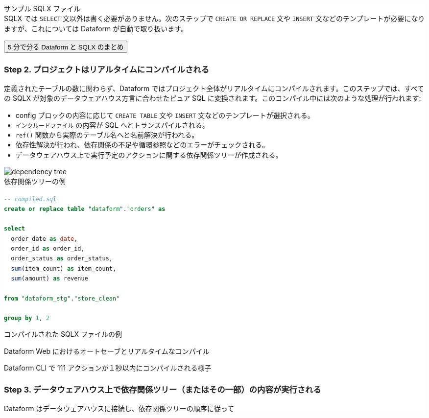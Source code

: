 <figcaption>サンプル SQLX ファイル</figcaption>

<div className="bp3-callout bp3-icon-info-sign bp3-intent-primary" markdown="1">
SQLX では <code>SELECT</code> 文以外は書く必要がありません。次のステップで <code>CREATE OR REPLACE</code> 文や <code>INSERT</code> 文などのテンプレートが必要になりますが、これについては Dataform が自動で取り扱います。

<a href="/introduction/dataform-in-5-minutes"><button intent="primary">5 分で分る Dataform と SQLX
 のまとめ</button></a></div>

</div>

### Step 2. プロジェクトはリアルタイムにコンパイルされる

定義されたテーブルの数に関わらず、Dataform ではプロジェクト全体がリアルタイムにコンパイルされます。このステップでは、すべての SQLX が対象のデータウェアハウス方言に合わせたピュア SQL に変換されます。このコンパイル中には次のような処理が行われます:

- config ブロックの内容に応じて `CREATE TABLE` 文や `INSERT` 文などのテンプレートが選択される。
- `インクルードファイル` の内容が SQL へとトランスパイルされる。
- `ref()` 関数から実際のテーブル名へと名前解決が行われる。
- 依存性解決が行われ、依存関係の不足や循環参照などのエラーがチェックされる。
- データウェアハウス上で実行予定のアクションに関する依存関係ツリーが作成される。

<img src="https://assets.dataform.co/docs/introduction/simple_dag.png" max-width="885" alt="dependency tree" />

<figcaption>依存関係ツリーの例</figcaption>

```sql
-- compiled.sql
create or replace table "dataform"."orders" as

select
  order_date as date,
  order_id as order_id,
  order_status as order_status,
  sum(item_count) as item_count,
  sum(amount) as revenue

from "dataform_stg"."store_clean"

group by 1, 2
```

<figcaption>コンパイルされた SQLX ファイルの例</figcaption>

<video  controls loop  muted  width="680" ><source src="https://assets.dataform.co/docs/compilation.mp4" type="video/mp4" ><span>Dataform Web におけるリアルタイムなコンパイル</span></video>

<figcaption>Dataform Web におけるオートセーブとリアルタイムなコンパイル</figcaption>

<video  controls loop  muted  width="680" ><source src="https://assets.dataform.co/docs/compilation_cli.mp4" type="video/mp4" ><span>Dataform CLI におけるリアルタイムなコンパイル</span></video>

<figcaption>Dataform CLI で 111 アクションが１秒以内にコンパイルされる様子</figcaption>

### Step 3. データウェアハウス上で依存関係ツリー（またはその一部）の内容が実行される

Dataform はデータウェアハウスに接続し、依存関係ツリーの順序に従って
